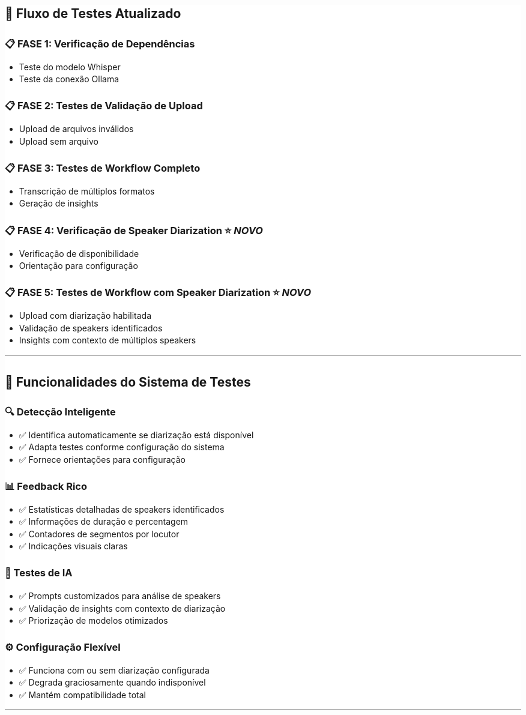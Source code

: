 
## 🔄 **Fluxo de Testes Atualizado**

### **📋 FASE 1: Verificação de Dependências**
- Teste do modelo Whisper
- Teste da conexão Ollama

### **📋 FASE 2: Testes de Validação de Upload**
- Upload de arquivos inválidos
- Upload sem arquivo

### **📋 FASE 3: Testes de Workflow Completo**
- Transcrição de múltiplos formatos
- Geração de insights

### **📋 FASE 4: Verificação de Speaker Diarization** ⭐ *NOVO*
- Verificação de disponibilidade
- Orientação para configuração

### **📋 FASE 5: Testes de Workflow com Speaker Diarization** ⭐ *NOVO*
- Upload com diarização habilitada
- Validação de speakers identificados
- Insights com contexto de múltiplos speakers

---

## 🎯 **Funcionalidades do Sistema de Testes**

### **🔍 Detecção Inteligente**
- ✅ Identifica automaticamente se diarização está disponível
- ✅ Adapta testes conforme configuração do sistema
- ✅ Fornece orientações para configuração

### **📊 Feedback Rico**
- ✅ Estatísticas detalhadas de speakers identificados
- ✅ Informações de duração e percentagem
- ✅ Contadores de segmentos por locutor
- ✅ Indicações visuais claras

### **🧠 Testes de IA**
- ✅ Prompts customizados para análise de speakers
- ✅ Validação de insights com contexto de diarização
- ✅ Priorização de modelos otimizados

### **⚙️ Configuração Flexível**
- ✅ Funciona com ou sem diarização configurada
- ✅ Degrada graciosamente quando indisponível
- ✅ Mantém compatibilidade total

---